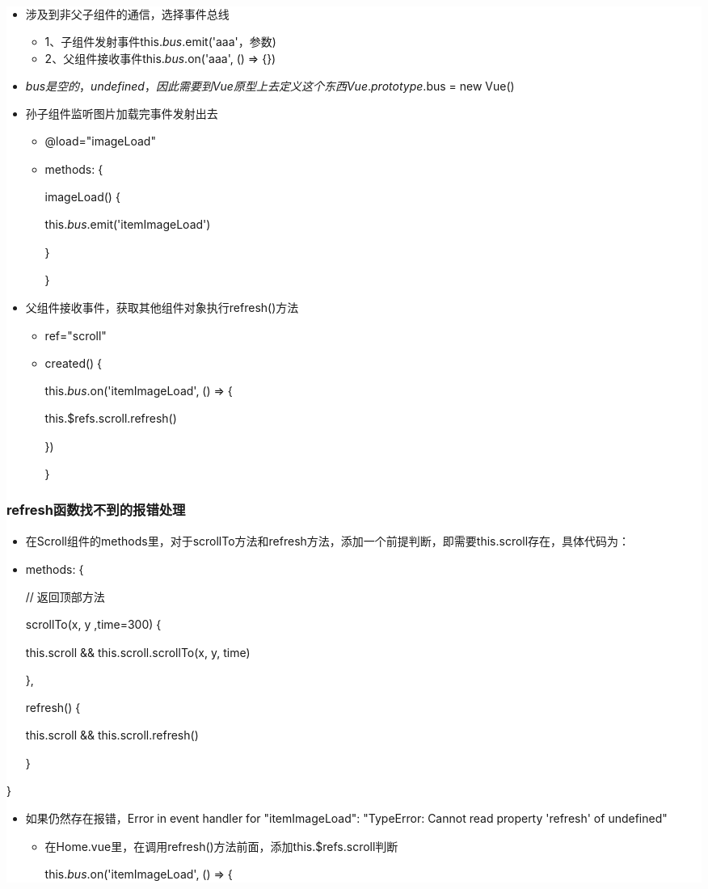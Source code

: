 - 涉及到非父子组件的通信，选择事件总线

  - 1、子组件发射事件this.$bus.$emit('aaa'，参数)
  - 2、父组件接收事件this.$bus.$on('aaa', () => {})

- $bus是空的，undefined，因此需要到Vue原型上去定义这个东西Vue.prototype.$bus = new Vue()

- 孙子组件监听图片加载完事件发射出去

  - @load="imageLoad"

  - methods: {

    imageLoad() {

     this.$bus.$emit('itemImageLoad')

    }

    }

- 父组件接收事件，获取其他组件对象执行refresh()方法

  - ref="scroll"

  - created() {

    this.$bus.$on('itemImageLoad', () => {

    this.$refs.scroll.refresh()

    })

    }

### refresh函数找不到的报错处理

- 在Scroll组件的methods里，对于scrollTo方法和refresh方法，添加一个前提判断，即需要this.scroll存在，具体代码为：

- methods: {

  // 返回顶部方法

  scrollTo(x, y ,time=300) {

   this.scroll && this.scroll.scrollTo(x, y, time)

  },

  refresh() {

   this.scroll && this.scroll.refresh()

  }

 }

- 如果仍然存在报错，Error in event handler for "itemImageLoad": "TypeError: Cannot read property 'refresh' of undefined"

  - 在Home.vue里，在调用refresh()方法前面，添加this.$refs.scroll判断

    this.$bus.$on('itemImageLoad', () => {
